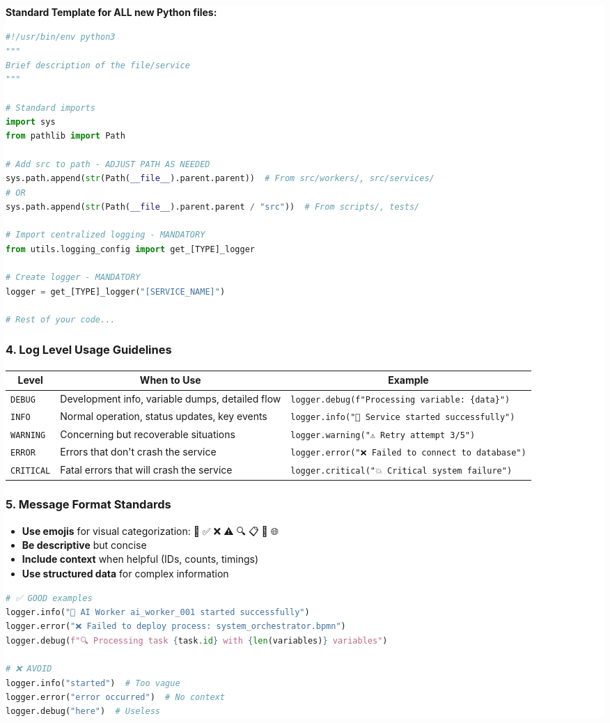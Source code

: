**Standard Template for ALL new Python files:**

```python
#!/usr/bin/env python3
"""
Brief description of the file/service
"""

# Standard imports
import sys
from pathlib import Path

# Add src to path - ADJUST PATH AS NEEDED
sys.path.append(str(Path(__file__).parent.parent))  # From src/workers/, src/services/
# OR
sys.path.append(str(Path(__file__).parent.parent / "src"))  # From scripts/, tests/

# Import centralized logging - MANDATORY
from utils.logging_config import get_[TYPE]_logger

# Create logger - MANDATORY  
logger = get_[TYPE]_logger("[SERVICE_NAME]")

# Rest of your code...
```

### 4. **Log Level Usage Guidelines**

| Level | When to Use | Example |
|-------|-------------|---------|
| `DEBUG` | Development info, variable dumps, detailed flow | `logger.debug(f"Processing variable: {data}")` |
| `INFO` | Normal operation, status updates, key events | `logger.info("🚀 Service started successfully")` |
| `WARNING` | Concerning but recoverable situations | `logger.warning("⚠️ Retry attempt 3/5")` |
| `ERROR` | Errors that don't crash the service | `logger.error("❌ Failed to connect to database")` |
| `CRITICAL` | Fatal errors that will crash the service | `logger.critical("💥 Critical system failure")` |

### 5. **Message Format Standards**

- **Use emojis** for visual categorization: 🚀 ✅ ❌ ⚠️ 🔍 📋 💾 🌐
- **Be descriptive** but concise
- **Include context** when helpful (IDs, counts, timings)
- **Use structured data** for complex information

```python
# ✅ GOOD examples
logger.info("🚀 AI Worker ai_worker_001 started successfully")
logger.error("❌ Failed to deploy process: system_orchestrator.bpmn")
logger.debug(f"🔍 Processing task {task.id} with {len(variables)} variables")

# ❌ AVOID
logger.info("started")  # Too vague
logger.error("error occurred")  # No context
logger.debug("here")  # Useless
```
